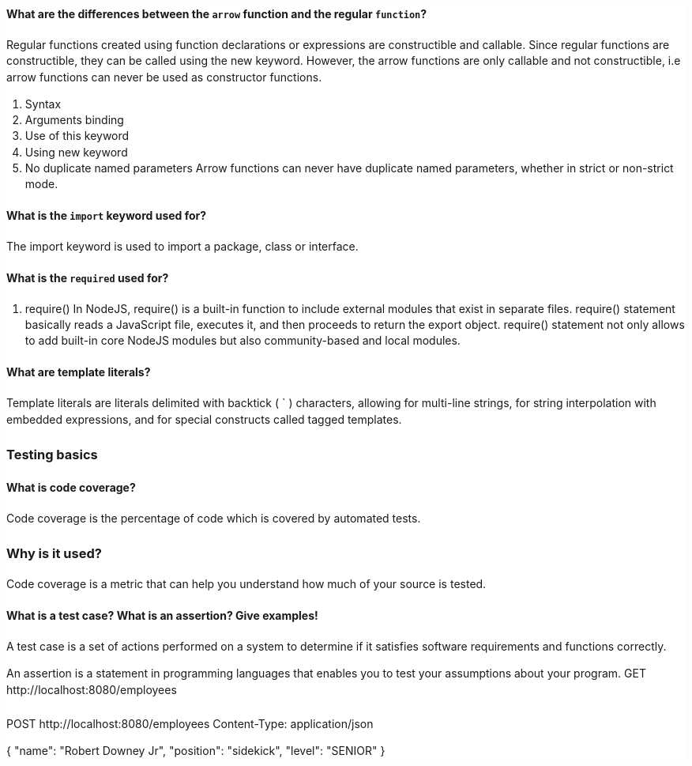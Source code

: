 #### What are the differences between the `arrow` function and the regular `function`?
Regular functions created using function declarations or expressions are constructible and callable. Since regular functions are constructible, they can be called using the new keyword. However, the arrow functions are only callable and not constructible, i.e arrow functions can never be used as constructor functions.

1. Syntax
2. Arguments binding
3. Use of this keyword
4. Using new keyword
5. No duplicate named parameters
Arrow functions can never have duplicate named parameters, whether in strict or non-strict mode.

#### What is the `import` keyword used for?
The import keyword is used to import a package, class or interface.
#### What is the `required` used for?
1) require()
In NodeJS, require() is a built-in function to include external modules that exist in separate files. require() statement basically reads a JavaScript file, executes it, and then proceeds to return the export object. require() statement not only allows to add built-in core NodeJS modules but also community-based and local modules.


#### What are template literals?
Template literals are literals delimited with backtick ( ` ) characters, allowing for multi-line strings, for string interpolation with embedded expressions, and for special constructs called tagged templates.

### Testing basics

#### What is code coverage? 

Code coverage is the percentage of code which is covered by automated tests.
### Why is it used?
Code coverage is a metric that can help you understand how much of your source is tested.
#### What is a test case? What is an assertion? Give examples!

A test case is a set of actions performed on a system to determine if it satisfies software requirements and functions correctly.

An assertion is a statement in programming languages that enables you to test your assumptions about your program.
GET http://localhost:8080/employees

###

POST http://localhost:8080/employees
Content-Type: application/json

{
    "name": "Robert Downey Jr",
    "position": "sidekick",
    "level": "SENIOR"
}
